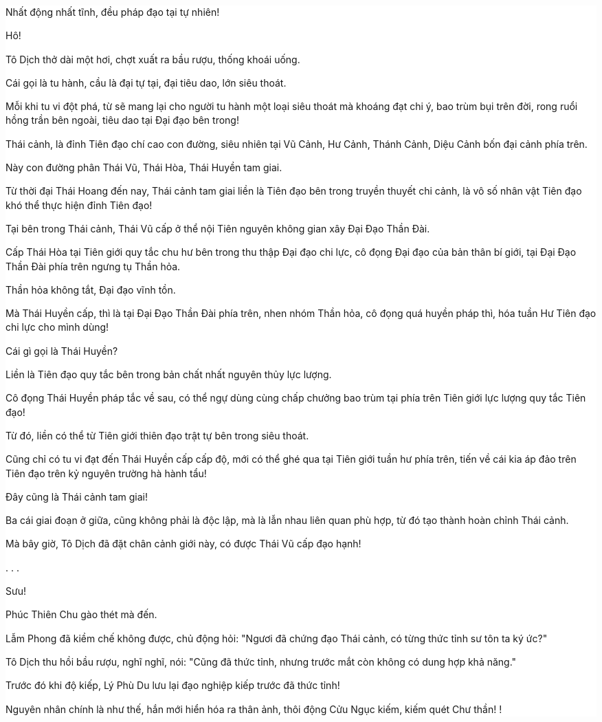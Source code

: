 Nhất động nhất tĩnh, đều pháp đạo tại tự nhiên!

Hô!

Tô Dịch thở dài một hơi, chợt xuất ra bầu rượu, thống khoái uống.

Cái gọi là tu hành, cầu là đại tự tại, đại tiêu dao, lớn siêu thoát.

Mỗi khi tu vi đột phá, từ sẽ mang lại cho người tu hành một loại siêu thoát mà khoáng đạt chi ý, bao trùm bụi trên đời, rong ruổi hồng trần bên ngoài, tiêu dao tại Đại đạo bên trong!

Thái cảnh, là đỉnh Tiên đạo chí cao con đường, siêu nhiên tại Vũ Cảnh, Hư Cảnh, Thánh Cảnh, Diệu Cảnh bốn đại cảnh phía trên.

Này con đường phân Thái Vũ, Thái Hòa, Thái Huyền tam giai.

Từ thời đại Thái Hoang đến nay, Thái cảnh tam giai liền là Tiên đạo bên trong truyền thuyết chi cảnh, là vô số nhân vật Tiên đạo khó thể thực hiện đỉnh Tiên đạo!

Tại bên trong Thái cảnh, Thái Vũ cấp ở thể nội Tiên nguyên không gian xây Đại Đạo Thần Đài.

Cấp Thái Hòa tại Tiên giới quy tắc chu hư bên trong thu thập Đại đạo chi lực, cô đọng Đại đạo của bản thân bí giới, tại Đại Đạo Thần Đài phía trên ngưng tụ Thần hỏa.

Thần hỏa không tắt, Đại đạo vĩnh tồn.

Mà Thái Huyền cấp, thì là tại Đại Đạo Thần Đài phía trên, nhen nhóm Thần hỏa, cô đọng quá huyền pháp thì, hóa tuần Hư Tiên đạo chi lực cho mình dùng!

Cái gì gọi là Thái Huyền?

Liền là Tiên đạo quy tắc bên trong bản chất nhất nguyên thủy lực lượng.

Cô đọng Thái Huyền pháp tắc về sau, có thể ngự dùng cùng chấp chưởng bao trùm tại phía trên Tiên giới lực lượng quy tắc Tiên đạo!

Từ đó, liền có thể từ Tiên giới thiên đạo trật tự bên trong siêu thoát.

Cũng chỉ có tu vi đạt đến Thái Huyền cấp cấp độ, mới có thể ghé qua tại Tiên giới tuần hư phía trên, tiến về cái kia áp đảo trên Tiên đạo trên kỷ nguyên trường hà hành tẩu!

Đây cũng là Thái cảnh tam giai!

Ba cái giai đoạn ở giữa, cũng không phải là độc lập, mà là lẫn nhau liên quan phù hợp, từ đó tạo thành hoàn chỉnh Thái cảnh.

Mà bây giờ, Tô Dịch đã đặt chân cảnh giới này, có được Thái Vũ cấp đạo hạnh!

. . .

Sưu!

Phúc Thiên Chu gào thét mà đến.

Lẫm Phong đã kiềm chế không được, chủ động hỏi: "Ngươi đã chứng đạo Thái cảnh, có từng thức tỉnh sư tôn ta ký ức?"

Tô Dịch thu hồi bầu rượu, nghĩ nghĩ, nói: "Cũng đã thức tỉnh, nhưng trước mắt còn không có dung hợp khả năng."

Trước đó khi độ kiếp, Lý Phù Du lưu lại đạo nghiệp kiếp trước đã thức tỉnh!

Nguyên nhân chính là như thế, hắn mới hiển hóa ra thân ảnh, thôi động Cửu Ngục kiếm, kiếm quét Chư thần! !
